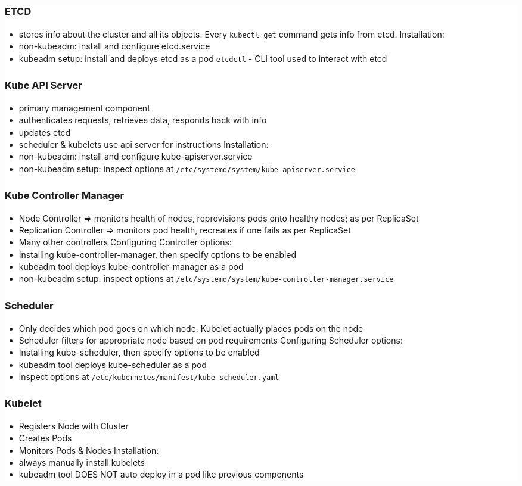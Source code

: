 ### ETCD 
- stores info about the cluster and all its objects. Every `kubectl get` command gets info from etcd.
Installation:
- non-kubeadm: install and configure etcd.service
- kubeadm setup: install and deploys etcd as a pod
`etcdctl` - CLI tool used to interact with etcd

### Kube API Server
- primary management component
- authenticates requests, retrieves data, responds back with info
- updates etcd
- scheduler & kubelets use api server for instructions
Installation:
- non-kubeadm: install and configure kube-apiserver.service
- non-kubeadm setup: inspect options at `/etc/systemd/system/kube-apiserver.service`


### Kube Controller Manager
- Node Controller => monitors health of nodes, reprovisions pods onto healthy nodes; as per ReplicaSet
- Replication Controller => monitors pod health, recreates if one fails as per ReplicaSet
- Many other controllers
Configuring Controller options:
- Installing kube-controller-manager, then specify options to be enabled
- kubeadm tool deploys kube-controller-manager as a pod
- non-kubeadm setup: inspect options at `/etc/systemd/system/kube-controller-manager.service`

### Scheduler
- Only decides which pod goes on which node. Kubelet actually places pods on the node
- Scheduler filters for appropriate node based on pod requirements 
Configuring Scheduler options:
- Installing kube-scheduler, then specify options to be enabled
- kubeadm tool deploys kube-scheduler as a pod
- inspect options at `/etc/kubernetes/manifest/kube-scheduler.yaml`

### Kubelet

- Registers Node with Cluster
- Creates Pods
- Monitors Pods & Nodes
Installation:
- always manually install kubelets
- kubeadm tool DOES NOT auto deploy in a pod like previous components


